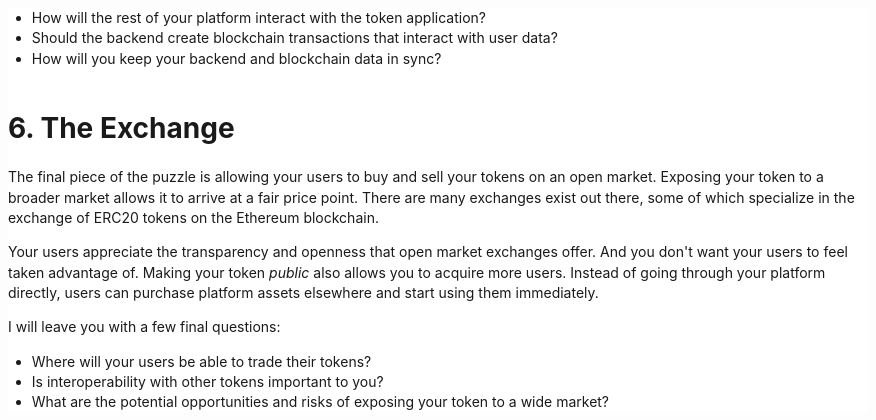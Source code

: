 - How will the rest of your platform interact with the token application?
- Should the backend create blockchain transactions that interact with user
  data?
- How will you keep your backend and blockchain data in sync?

# 6. The Exchange

The final piece of the puzzle is allowing your users to buy and sell your
tokens on an open market. Exposing your token to a broader market allows it to
arrive at a fair price point. There are many exchanges exist out there, some of
which specialize in the exchange of ERC20 tokens on the Ethereum blockchain.

Your users appreciate the transparency and openness that open market exchanges
offer. And you don't want your users to feel taken advantage of. Making your
token _public_ also allows you to acquire more users. Instead of going through
your platform directly, users can purchase platform assets elsewhere and start
using them immediately.

I will leave you with a few final questions:

- Where will your users be able to trade their tokens?
- Is interoperability with other tokens important to you?
- What are the potential opportunities and risks of exposing your token to
  a wide market?
